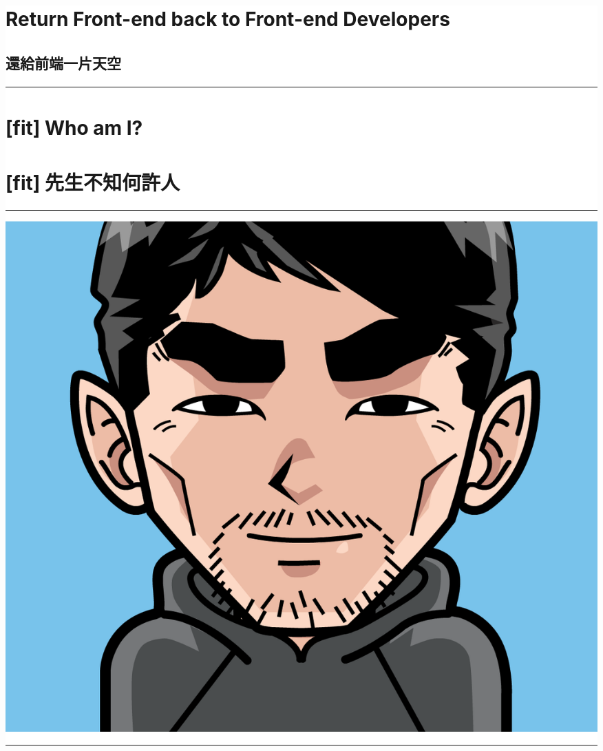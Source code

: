 # Return Front-end back to Front-end Developers
## 還給前端一片天空

---

# [fit] Who am I?
# [fit] 先生不知何許人

---

![](tony.png)

---